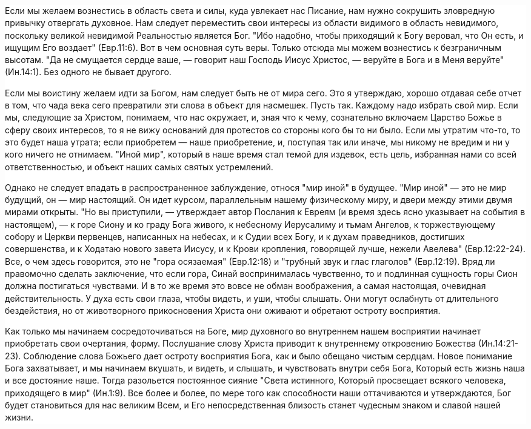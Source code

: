 Если мы желаем вознестись в область света и силы, куда увлекает нас
Писание, нам нужно сокрушить зловредную привычку отвергать духовное. Нам
следует переместить свои интересы из области видимого в область
невидимого, поскольку великой невидимой Реальностью является Бог. "Ибо
надобно, чтобы приходящий к Богу веровал, что Он есть, и ищущим Его
воздает" (Евр.11:6). Вот в чем основная суть веры. Только отсюда мы
можем вознестись к безграничным высотам. "Да не смущается сердце ваше, —
говорит наш Господь Иисус Христос, — веруйте в Бога и в Меня веруйте"
(Ин.14:1). Без одного не бывает другого.

Если мы воистину желаем идти за Богом, нам следует быть не от мира сего.
Это я утверждаю, хорошо отдавая себе отчет в том, что чада века сего
превратили эти слова в объект для насмешек. Пусть так. Каждому надо
избрать свой мир. Если мы, следующие за Христом, понимаем, что нас
окружает, и, зная что к чему, сознательно включаем Царство Божье в сферу
своих интересов, то я не вижу оснований для протестов со стороны кого бы
то ни было. Если мы утратим что-то, то это будет наша утрата; если
приобретем — наше приобретение, и, поступая так или иначе, мы никому не
вредим и ни у кого ничего не отнимаем. "Иной мир", который в наше время
стал темой для издевок, есть цель, избранная нами со всей
ответственностью, и объект наших самых святых устремлений.

Однако не следует впадать в распространенное заблуждение, относя "мир
иной" в будущее. "Мир иной" — это не мир будущий, он — мир настоящий. Он
идет курсом, параллельным нашему физическому миру, и двери между этими
двумя мирами открыты. "Но вы приступили, — утверждает автор Послания к
Евреям (и время здесь ясно указывает на события в настоящем), — к горе
Сиону и ко граду Бога живого, к небесному Иерусалиму и тьмам Ангелов, к
торжествующему собору и Церкви первенцев, написанных на небесах, и к
Судии всех Богу, и к духам праведников, достигших совершенства, и к
Ходатаю нового завета Иисусу, и к Крови кропления, говорящей лучше,
нежели Авелева" (Евр.12:22-24). Все, о чем здесь говорится, это не "гора
осязаемая" (Евр.12:18) и "трубный звук и глас глаголов" (Евр.12:19).
Вряд ли правомочно сделать заключение, что если гора, Синай
воспринималась чувственно, то и подлинная сущность горы Сион должна
постигаться чувствами. И в то же время это вовсе не обман воображения, а
самая настоящая, очевидная действительность. У духа есть свои глаза,
чтобы видеть, и уши, чтобы слышать. Они могут ослабнуть от длительного
бездействия, но от животворного прикосновения Христа они оживают и
обретают остроту восприятия.

Как только мы начинаем сосредоточиваться на Боге, мир духовного во
внутреннем нашем восприятии начинает приобретать свои очертания, форму.
Послушание слову Христа приводит к внутреннему откровению Божества
(Ин.14:21-23). Соблюдение слова Божьего дает остроту восприятия Бога,
как и было обещано чистым сердцам. Новое понимание Бога захватывает, и
мы начинаем вкушать, и видеть, и слышать, и чувствовать внутри себя
Бога, Который есть жизнь наша и все достояние наше. Тогда разольется
постоянное сияние "Света истинного, Который просвещает всякого человека,
приходящего в мир" (Ин.1:9). Все более и более, по мере того как
способности наши оттачиваются и утверждаются, Бог будет становиться для
нас великим Всем, и Его непосредственная близость станет чудесным знаком
и славой нашей жизни.
